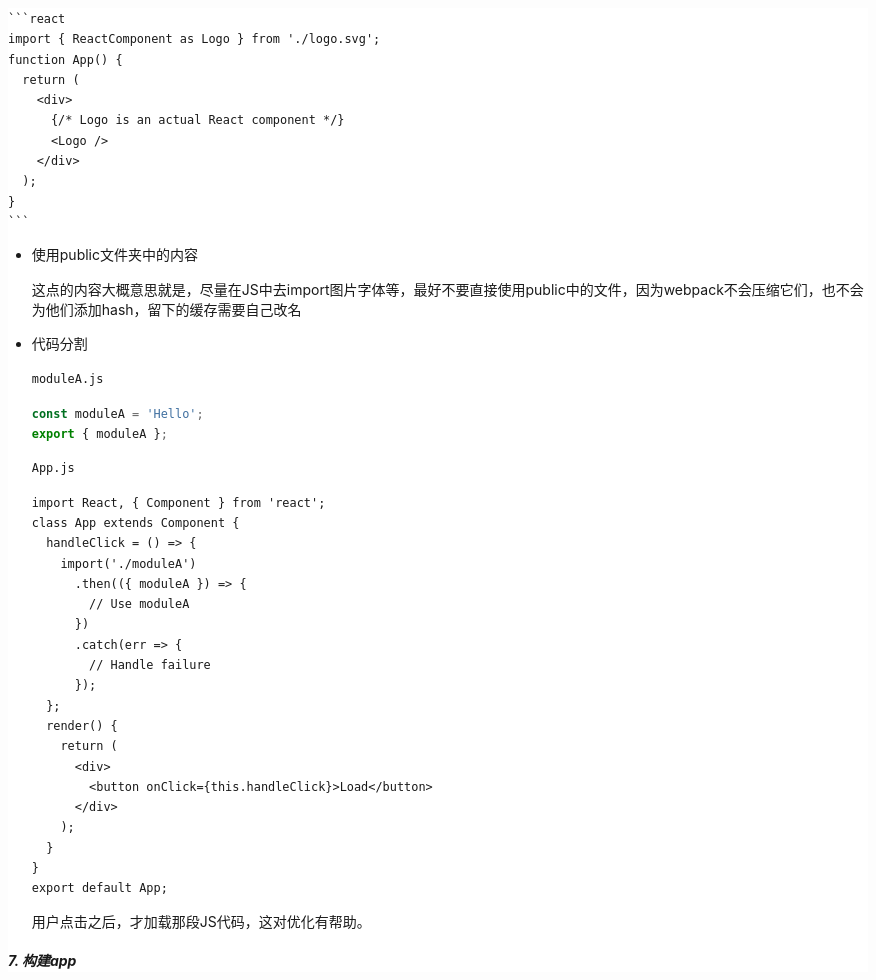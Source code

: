     ```react
    import { ReactComponent as Logo } from './logo.svg';
    function App() {
      return (
        <div>
          {/* Logo is an actual React component */}
          <Logo />
        </div>
      );
    }
    ```

    

- 使用public文件夹中的内容

  这点的内容大概意思就是，尽量在JS中去import图片字体等，最好不要直接使用public中的文件，因为webpack不会压缩它们，也不会为他们添加hash，留下的缓存需要自己改名

- 代码分割

  `moduleA.js`

  ```javascript
  const moduleA = 'Hello';
  export { moduleA };
  ```

  `App.js`

  ```react
  import React, { Component } from 'react';
  class App extends Component {
    handleClick = () => {
      import('./moduleA')
        .then(({ moduleA }) => {
          // Use moduleA
        })
        .catch(err => {
          // Handle failure
        });
    };
    render() {
      return (
        <div>
          <button onClick={this.handleClick}>Load</button>
        </div>
      );
    }
  }
  export default App;
  ```

  用户点击之后，才加载那段JS代码，这对优化有帮助。



##### 7. 构建app
